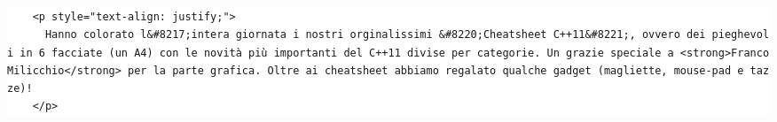         <p style="text-align: justify;">
          Hanno colorato l&#8217;intera giornata i nostri orginalissimi &#8220;Cheatsheet C++11&#8221;, ovvero dei pieghevoli in 6 facciate (un A4) con le novità più importanti del C++11 divise per categorie. Un grazie speciale a <strong>Franco Milicchio</strong> per la parte grafica. Oltre ai cheatsheet abbiamo regalato qualche gadget (magliette, mouse-pad e tazze)!
        </p>